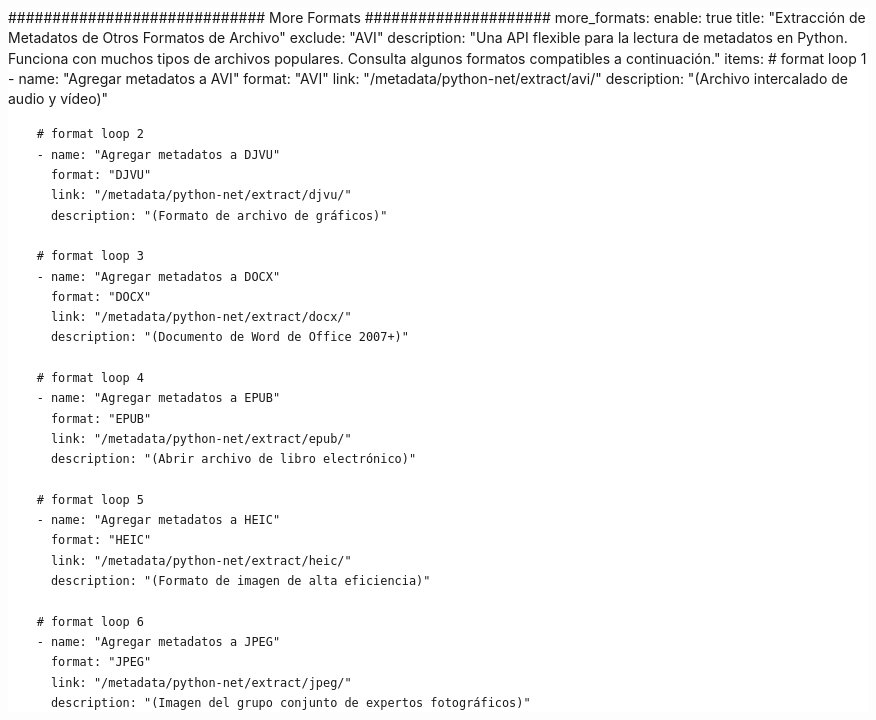 
############################# More Formats #####################
more_formats:
    enable: true
    title: "Extracción de Metadatos de Otros Formatos de Archivo"
    exclude: "AVI"
    description: "Una API flexible para la lectura de metadatos en Python. Funciona con muchos tipos de archivos populares. Consulta algunos formatos compatibles a continuación."
    items: 
        # format loop 1
        - name: "Agregar metadatos a AVI"
          format: "AVI"
          link: "/metadata/python-net/extract/avi/"
          description: "(Archivo intercalado de audio y vídeo)"
          
        # format loop 2
        - name: "Agregar metadatos a DJVU"
          format: "DJVU"
          link: "/metadata/python-net/extract/djvu/"
          description: "(Formato de archivo de gráficos)"
          
        # format loop 3
        - name: "Agregar metadatos a DOCX"
          format: "DOCX"
          link: "/metadata/python-net/extract/docx/"
          description: "(Documento de Word de Office 2007+)"
          
        # format loop 4
        - name: "Agregar metadatos a EPUB"
          format: "EPUB"
          link: "/metadata/python-net/extract/epub/"
          description: "(Abrir archivo de libro electrónico)"
          
        # format loop 5
        - name: "Agregar metadatos a HEIC"
          format: "HEIC"
          link: "/metadata/python-net/extract/heic/"
          description: "(Formato de imagen de alta eficiencia)"
          
        # format loop 6
        - name: "Agregar metadatos a JPEG"
          format: "JPEG"
          link: "/metadata/python-net/extract/jpeg/"
          description: "(Imagen del grupo conjunto de expertos fotográficos)"
          